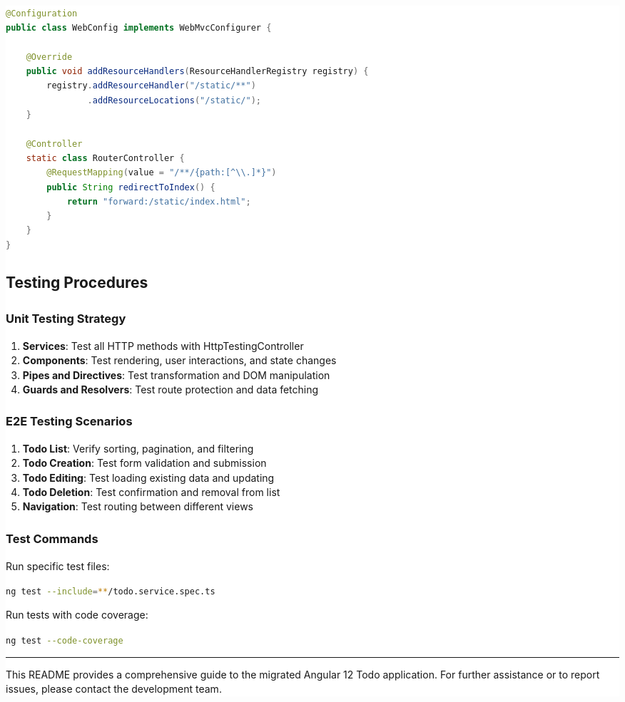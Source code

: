 ```java
@Configuration
public class WebConfig implements WebMvcConfigurer {

    @Override
    public void addResourceHandlers(ResourceHandlerRegistry registry) {
        registry.addResourceHandler("/static/**")
                .addResourceLocations("/static/");
    }

    @Controller
    static class RouterController {
        @RequestMapping(value = "/**/{path:[^\\.]*}")
        public String redirectToIndex() {
            return "forward:/static/index.html";
        }
    }
}
```

## Testing Procedures

### Unit Testing Strategy

1. **Services**: Test all HTTP methods with HttpTestingController
2. **Components**: Test rendering, user interactions, and state changes
3. **Pipes and Directives**: Test transformation and DOM manipulation
4. **Guards and Resolvers**: Test route protection and data fetching

### E2E Testing Scenarios

1. **Todo List**: Verify sorting, pagination, and filtering
2. **Todo Creation**: Test form validation and submission
3. **Todo Editing**: Test loading existing data and updating
4. **Todo Deletion**: Test confirmation and removal from list
5. **Navigation**: Test routing between different views

### Test Commands

Run specific test files:
```bash
ng test --include=**/todo.service.spec.ts
```

Run tests with code coverage:
```bash
ng test --code-coverage
```

---

This README provides a comprehensive guide to the migrated Angular 12 Todo application. For further assistance or to report issues, please contact the development team.